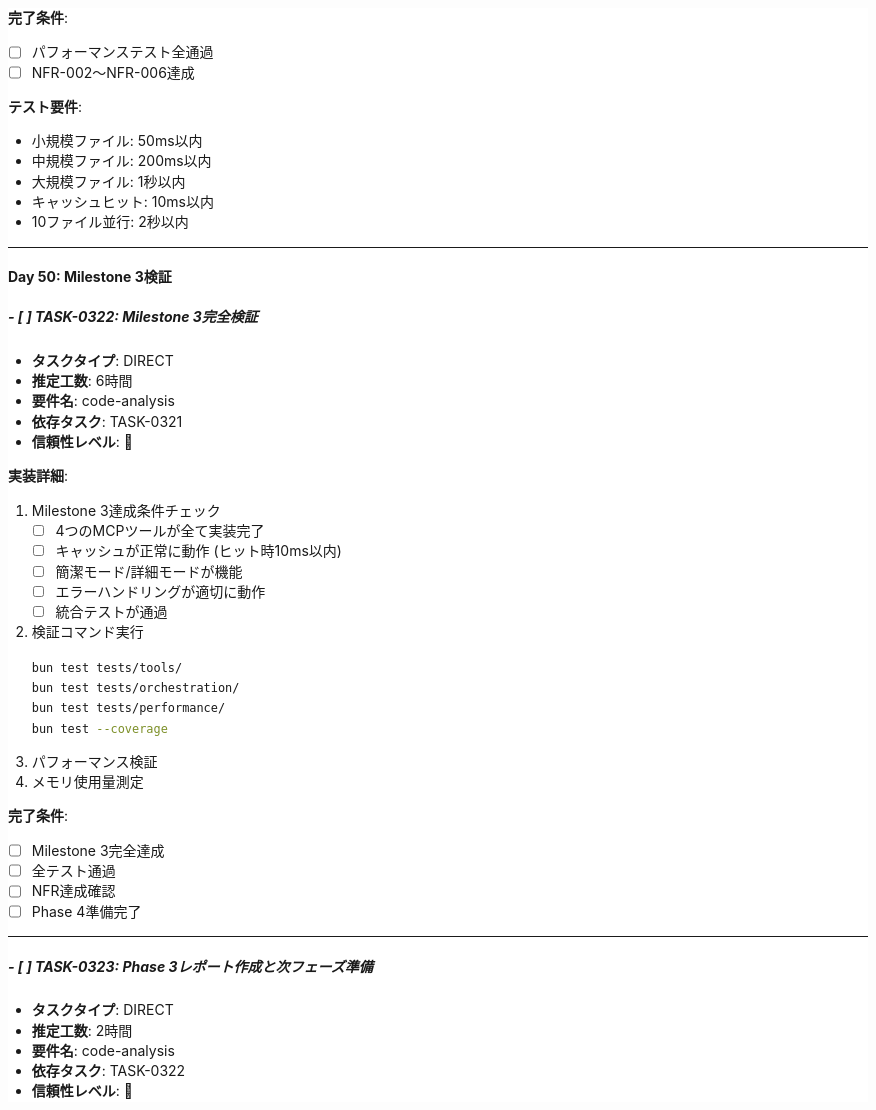 **完了条件**:
- [ ] パフォーマンステスト全通過
- [ ] NFR-002〜NFR-006達成

**テスト要件**:
- 小規模ファイル: 50ms以内
- 中規模ファイル: 200ms以内
- 大規模ファイル: 1秒以内
- キャッシュヒット: 10ms以内
- 10ファイル並行: 2秒以内

---

#### Day 50: Milestone 3検証

##### - [ ] TASK-0322: Milestone 3完全検証
- **タスクタイプ**: DIRECT
- **推定工数**: 6時間
- **要件名**: code-analysis
- **依存タスク**: TASK-0321
- **信頼性レベル**: 🔵

**実装詳細**:
1. Milestone 3達成条件チェック
   - [ ] 4つのMCPツールが全て実装完了
   - [ ] キャッシュが正常に動作 (ヒット時10ms以内)
   - [ ] 簡潔モード/詳細モードが機能
   - [ ] エラーハンドリングが適切に動作
   - [ ] 統合テストが通過
2. 検証コマンド実行
   ```bash
   bun test tests/tools/
   bun test tests/orchestration/
   bun test tests/performance/
   bun test --coverage
   ```
3. パフォーマンス検証
4. メモリ使用量測定

**完了条件**:
- [ ] Milestone 3完全達成
- [ ] 全テスト通過
- [ ] NFR達成確認
- [ ] Phase 4準備完了

---

##### - [ ] TASK-0323: Phase 3レポート作成と次フェーズ準備
- **タスクタイプ**: DIRECT
- **推定工数**: 2時間
- **要件名**: code-analysis
- **依存タスク**: TASK-0322
- **信頼性レベル**: 🔵
